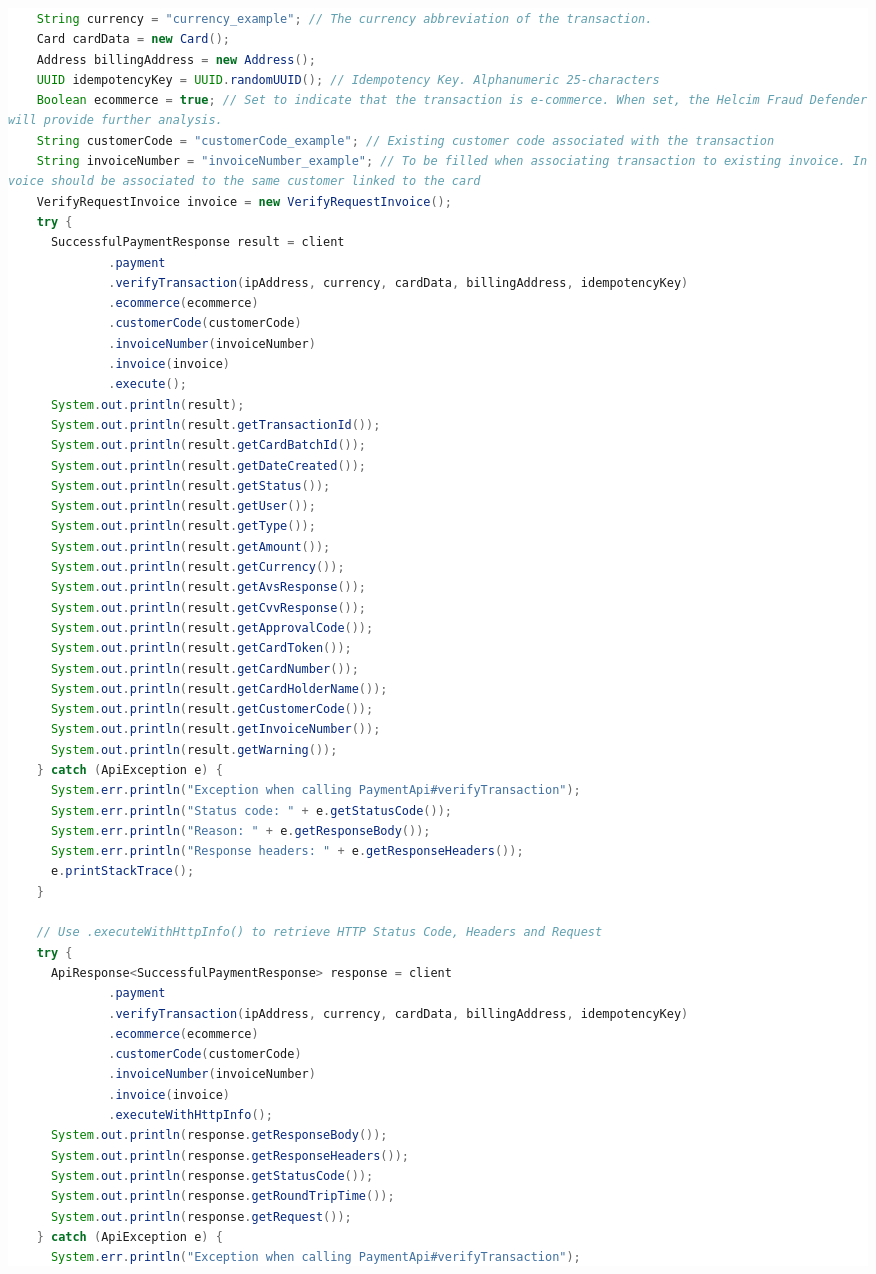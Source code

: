 ```java
    String currency = "currency_example"; // The currency abbreviation of the transaction.
    Card cardData = new Card();
    Address billingAddress = new Address();
    UUID idempotencyKey = UUID.randomUUID(); // Idempotency Key. Alphanumeric 25-characters
    Boolean ecommerce = true; // Set to indicate that the transaction is e-commerce. When set, the Helcim Fraud Defender will provide further analysis.
    String customerCode = "customerCode_example"; // Existing customer code associated with the transaction
    String invoiceNumber = "invoiceNumber_example"; // To be filled when associating transaction to existing invoice. Invoice should be associated to the same customer linked to the card
    VerifyRequestInvoice invoice = new VerifyRequestInvoice();
    try {
      SuccessfulPaymentResponse result = client
              .payment
              .verifyTransaction(ipAddress, currency, cardData, billingAddress, idempotencyKey)
              .ecommerce(ecommerce)
              .customerCode(customerCode)
              .invoiceNumber(invoiceNumber)
              .invoice(invoice)
              .execute();
      System.out.println(result);
      System.out.println(result.getTransactionId());
      System.out.println(result.getCardBatchId());
      System.out.println(result.getDateCreated());
      System.out.println(result.getStatus());
      System.out.println(result.getUser());
      System.out.println(result.getType());
      System.out.println(result.getAmount());
      System.out.println(result.getCurrency());
      System.out.println(result.getAvsResponse());
      System.out.println(result.getCvvResponse());
      System.out.println(result.getApprovalCode());
      System.out.println(result.getCardToken());
      System.out.println(result.getCardNumber());
      System.out.println(result.getCardHolderName());
      System.out.println(result.getCustomerCode());
      System.out.println(result.getInvoiceNumber());
      System.out.println(result.getWarning());
    } catch (ApiException e) {
      System.err.println("Exception when calling PaymentApi#verifyTransaction");
      System.err.println("Status code: " + e.getStatusCode());
      System.err.println("Reason: " + e.getResponseBody());
      System.err.println("Response headers: " + e.getResponseHeaders());
      e.printStackTrace();
    }

    // Use .executeWithHttpInfo() to retrieve HTTP Status Code, Headers and Request
    try {
      ApiResponse<SuccessfulPaymentResponse> response = client
              .payment
              .verifyTransaction(ipAddress, currency, cardData, billingAddress, idempotencyKey)
              .ecommerce(ecommerce)
              .customerCode(customerCode)
              .invoiceNumber(invoiceNumber)
              .invoice(invoice)
              .executeWithHttpInfo();
      System.out.println(response.getResponseBody());
      System.out.println(response.getResponseHeaders());
      System.out.println(response.getStatusCode());
      System.out.println(response.getRoundTripTime());
      System.out.println(response.getRequest());
    } catch (ApiException e) {
      System.err.println("Exception when calling PaymentApi#verifyTransaction");
```